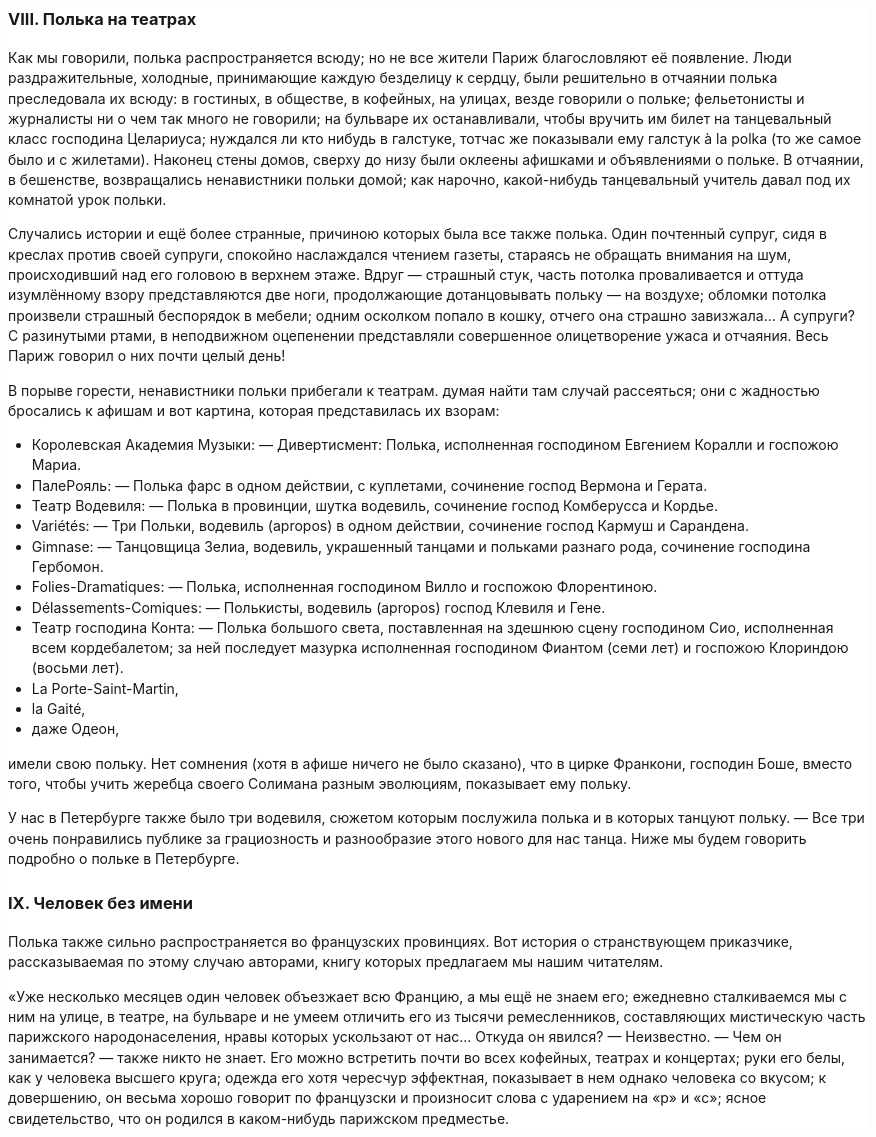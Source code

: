 ### VIII. Полька на театрах

Как мы говорили, полька распространяется всюду; но не все жители Париж благословляют её появление. Люди раздражительные, холодные, принимающие каждую безделицу к сердцу, были решительно в отчаянии полька преследовала их всюду: в гостиных, в обществе, в кофейных, на улицах,
везде говорили о польке; фельетонисты и журналисты ни о чем так много не говорили; на бульваре их останавливали, чтобы вручить им билет на
танцевальный класс господина Целариуса; нуждался ли кто нибудь в галстуке, тотчас  же показывали ему галстук à la polka (то же самое было и с жилетами). Наконец стены домов, сверху до низу были оклеены афишками и объявлениями о польке. В отчаянии, в бешенстве, возвращались ненавистники польки домой; как нарочно, какой-нибудь танцевальный учитель давал под их комнатой урок польки.

Случались истории и ещё более странные, причиною которых была все также полька. Один почтенный супруг, сидя в креслах против своей супруги, спокойно наслаждался чтением газеты, стараясь не обращать внимания на шум, происходивший над его головою в верхнем этаже. Вдруг — страшный стук, часть потолка проваливается и оттуда изумлённому взору представляются две ноги, продолжающие дотанцовывать польку — на воздухе; обломки потолка произвели страшный беспорядок в мебели; одним осколком попало в кошку, отчего она страшно завизжала... А супруги? С разинутыми ртами, в неподвижном оцепенении представляли совершенное олицетворение ужаса и отчаяния. Весь Париж говорил о них почти целый день!

В порыве горести, ненавистники польки прибегали к театрам. думая найти там случай рассеяться; они с жадностью бросались к афишам и вот картина, которая представилась их взорам:

* Королевская Академия Музыки: — Дивертисмент: Полька, исполненная господином Евгением Коралли и госпожою Мариа.
* ПалеРояль: — Полька фарс в одном действии, с куплетами, сочинение господ Вермона и Герата.
* Театр Водевиля: — Полька в провинции, шутка водевиль, сочинение господ Комберусса и Кордье.
* Variétés: — Три Польки, водевиль (apropos) в одном действии, сочинение господ Кармуш и Сарандена.
* Gimnase: — Танцовщица Зелиа, водевиль, украшенный танцами и польками разнаго рода, сочинение господина Гербомон.
* Folies-Dramatiques: — Полька, исполненная господином Вилло и госпожою Флорентиною.
* Délassements-Comiques: — Полькисты, водевиль (apropos) господ Клевиля и Гене.
* Театр господина Конта: — Полька большого света, поставленная на здешнюю сцену господином Сио, исполненная всем кордебалетом; за ней последует мазурка исполненная господином Фиантом (семи лет) и госпожою Клориндою (восьми лет).
* La Porte-Saint-Martin,
* la Gaité,
* даже Одеон,

имели свою польку. Нет сомнения (хотя в афише ничего не было сказано), что в цирке Франкони, господин Боше, вместо того, чтобы учить жеребца своего Солимана разным эволюциям, показывает ему польку.

У нас в Петербурге также было три водевиля, сюжетом которым послужила полька и в которых танцуют польку. — Все три очень понравились публике за грациозность и разнообразие этого нового для нас танца. Ниже мы будем говорить подробно о польке в Петербурге.

### IX. Человек без имени

Полька также сильно распространяется во французских провинциях. Вот история о странствующем приказчике, рассказываемая по этому случаю авторами, книгу которых предлагаем мы нашим читателям. 

«Уже несколько месяцев один человек объезжает всю Францию, а мы ещё не знаем его; ежедневно сталкиваемся мы с ним на улице, в театре, на бульваре и не умеем отличить его из тысячи ремесленников, составляющих мистическую часть парижского народонаселения, нравы которых ускользают от нас... Откуда он явился? — Неизвестно. — Чем он занимается? — также никто не знает. Его можно встретить почти во всех кофейных, театрах и концертах; руки его белы, как у человека высшего круга; одежда его хотя чересчур эффектная, показывает в нем однако человека со вкусом; к довершению, он весьма хорошо говорит по французски и произносит слова с ударением на «р» и «с»; ясное свидетельство, что он родился в каком-нибудь парижском предместье.
